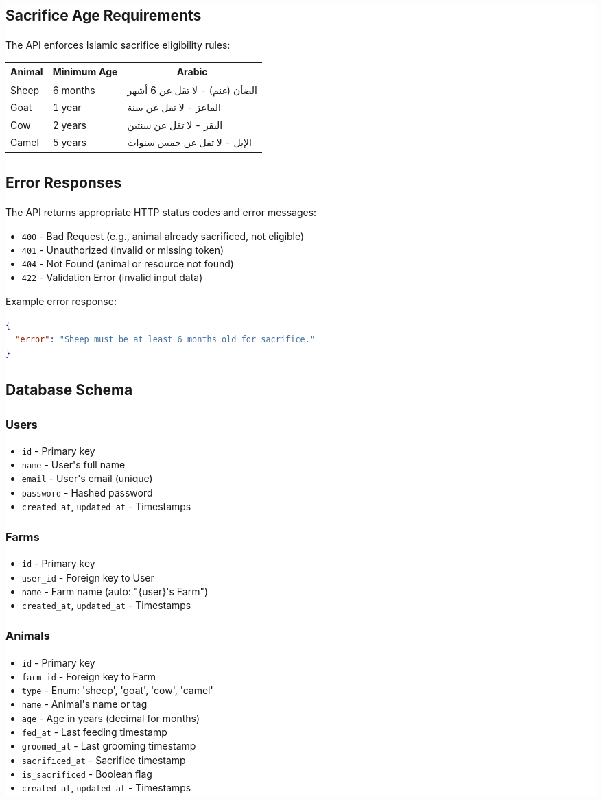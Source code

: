 ## Sacrifice Age Requirements

The API enforces Islamic sacrifice eligibility rules:

| Animal | Minimum Age | Arabic |
|--------|-------------|---------|
| Sheep  | 6 months    | الضأن (غنم) - لا تقل عن 6 أشهر |
| Goat   | 1 year      | الماعز - لا تقل عن سنة |
| Cow    | 2 years     | البقر - لا تقل عن سنتين |
| Camel  | 5 years     | الإبل - لا تقل عن خمس سنوات |

## Error Responses

The API returns appropriate HTTP status codes and error messages:

- `400` - Bad Request (e.g., animal already sacrificed, not eligible)
- `401` - Unauthorized (invalid or missing token)
- `404` - Not Found (animal or resource not found)
- `422` - Validation Error (invalid input data)

Example error response:
```json
{
  "error": "Sheep must be at least 6 months old for sacrifice."
}
```

## Database Schema

### Users
- `id` - Primary key
- `name` - User's full name
- `email` - User's email (unique)
- `password` - Hashed password
- `created_at`, `updated_at` - Timestamps

### Farms
- `id` - Primary key
- `user_id` - Foreign key to User
- `name` - Farm name (auto: "{user}'s Farm")
- `created_at`, `updated_at` - Timestamps

### Animals
- `id` - Primary key
- `farm_id` - Foreign key to Farm
- `type` - Enum: 'sheep', 'goat', 'cow', 'camel'
- `name` - Animal's name or tag
- `age` - Age in years (decimal for months)
- `fed_at` - Last feeding timestamp
- `groomed_at` - Last grooming timestamp
- `sacrificed_at` - Sacrifice timestamp
- `is_sacrificed` - Boolean flag
- `created_at`, `updated_at` - Timestamps
